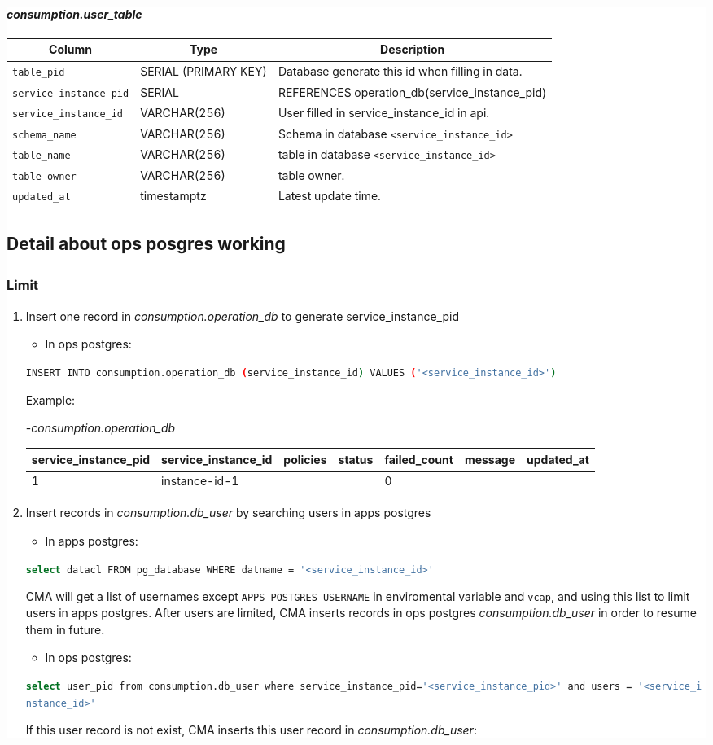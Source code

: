 #### *consumption.user_table*

| Column                  | Type                 | Description                                     |
| ----------------------- | -------------------- | ----------------------------------------------- |
| `table_pid`             | SERIAL (PRIMARY KEY) | Database generate this id when filling in data. |
| `service_instance_pid`  | SERIAL               | REFERENCES operation_db(service_instance_pid)   |
| `service_instance_id`   | VARCHAR(256)         | User filled in service_instance_id in api.      |
| `schema_name`           | VARCHAR(256)         | Schema in database `<service_instance_id>`      |
| `table_name`            | VARCHAR(256)         | table in database `<service_instance_id>`       |
| `table_owner`           | VARCHAR(256)         | table owner.                                    |
| `updated_at`            | timestamptz          | Latest update time.                             |

## Detail about ops posgres working

### Limit

1. Insert one record in *consumption.operation_db* to generate service_instance_pid
    - In ops postgres:

    ````bash
    INSERT INTO consumption.operation_db (service_instance_id) VALUES ('<service_instance_id>')
    ````

    Example:

    -*consumption.operation_db*

    | service_instance_pid | service_instance_id  | policies | status | failed_count | message | updated_at |
    | -------------------- | -------------------- | -------- | ------ | ------------ | ------- | ---------- |
    | 1                    | instance-id-1        |          |        | 0            |         |            |

2. Insert records in *consumption.db_user* by searching users in apps postgres
    - In apps postgres:

    ````bash
    select datacl FROM pg_database WHERE datname = '<service_instance_id>'
    ````

    CMA will get a list of usernames except `APPS_POSTGRES_USERNAME` in enviromental variable and `vcap`, and using this list to limit users in apps postgres. After users are limited, CMA inserts records in ops postgres *consumption.db_user* in order to resume them in future.
    - In ops postgres:

    ````bash
    select user_pid from consumption.db_user where service_instance_pid='<service_instance_pid>' and users = '<service_instance_id>'
    ````

    If this user record is not exist, CMA inserts this user record in *consumption.db_user*:
